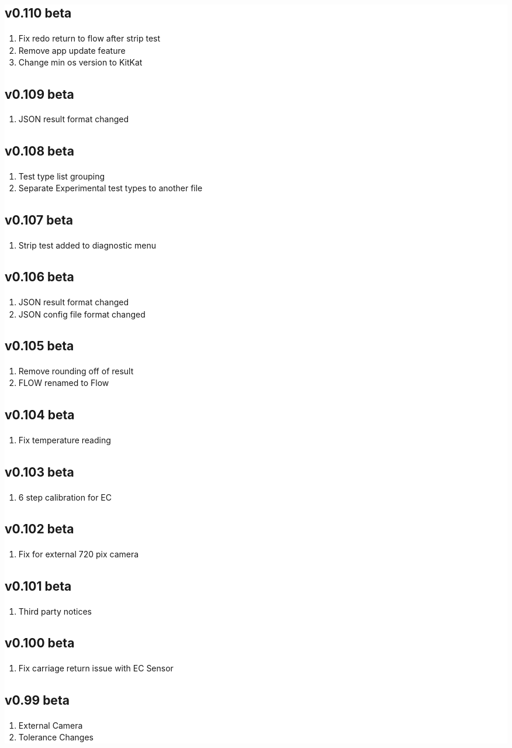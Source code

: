v0.110 beta
----------
1. Fix redo return to flow after strip test
2. Remove app update feature
3. Change min os version to KitKat

v0.109 beta
----------
1. JSON result format changed

v0.108 beta
----------
1. Test type list grouping
2. Separate Experimental test types to another file

v0.107 beta
----------
1. Strip test added to diagnostic menu

v0.106 beta
----------
1. JSON result format changed
2. JSON config file format changed

v0.105 beta
----------
1. Remove rounding off of result
2. FLOW renamed to Flow

v0.104 beta
----------
1. Fix temperature reading

v0.103 beta
----------
1. 6 step calibration for EC

v0.102 beta
----------
1. Fix for external 720 pix camera

v0.101 beta
----------
1. Third party notices

v0.100 beta
----------
1. Fix carriage return issue with EC Sensor

v0.99 beta
----------
1. External Camera
2. Tolerance Changes
